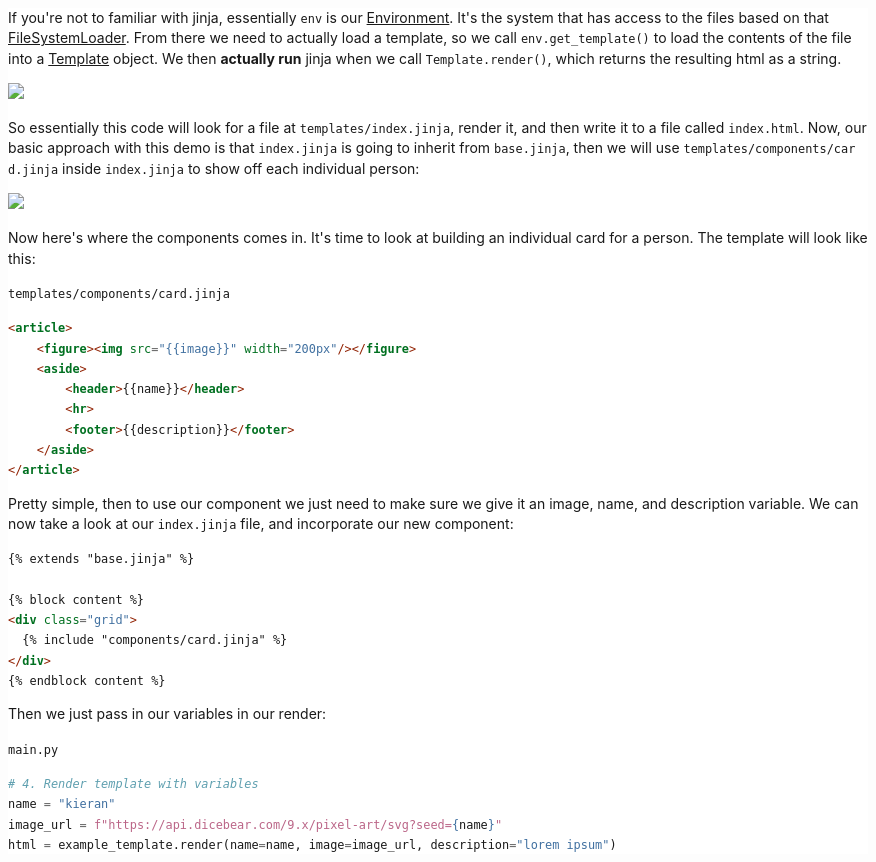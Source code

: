 If you're not to familiar with jinja, essentially `env` is our [Environment](https://jinja.palletsprojects.com/en/stable/api/#jinja2.Environment). It's the system that has access to the files based on that [FileSystemLoader](https://jinja.palletsprojects.com/en/stable/api/#jinja2.FileSystemLoader). From there we need to actually load a template, so we call `env.get_template()` to load the contents of the file into a [Template](https://jinja.palletsprojects.com/en/stable/api/#jinja2.Template) object. We then **actually run** jinja when we call `Template.render()`, which returns the resulting html as a string.

![](/tech/blog/jinja-components/explaining-jinja.png)

So essentially this code will look for a file at `templates/index.jinja`, render it, and then write it to a file called `index.html`. Now, our basic approach with this demo is that `index.jinja` is going to inherit from `base.jinja`, then we will use `templates/components/card.jinja` inside `index.jinja` to show off each individual person:

![](/tech/blog/jinja-components/demo-1.png)

Now here's where the components comes in. It's time to look at building an individual card for a person. The template will look like this:

`templates/components/card.jinja`

```html
<article>
    <figure><img src="{{image}}" width="200px"/></figure>
    <aside>
        <header>{{name}}</header>
        <hr>
        <footer>{{description}}</footer>
    </aside>
</article>
```

Pretty simple, then to use our component we just need to make sure we give it an image, name, and description variable. We can now take a look at our `index.jinja` file, and incorporate our new component:

```html
{% extends "base.jinja" %}

{% block content %}
<div class="grid">
  {% include "components/card.jinja" %}
</div>
{% endblock content %}
```

Then we just pass in our variables in our render:

`main.py`

```python
# 4. Render template with variables
name = "kieran"
image_url = f"https://api.dicebear.com/9.x/pixel-art/svg?seed={name}"
html = example_template.render(name=name, image=image_url, description="lorem ipsum")
```
